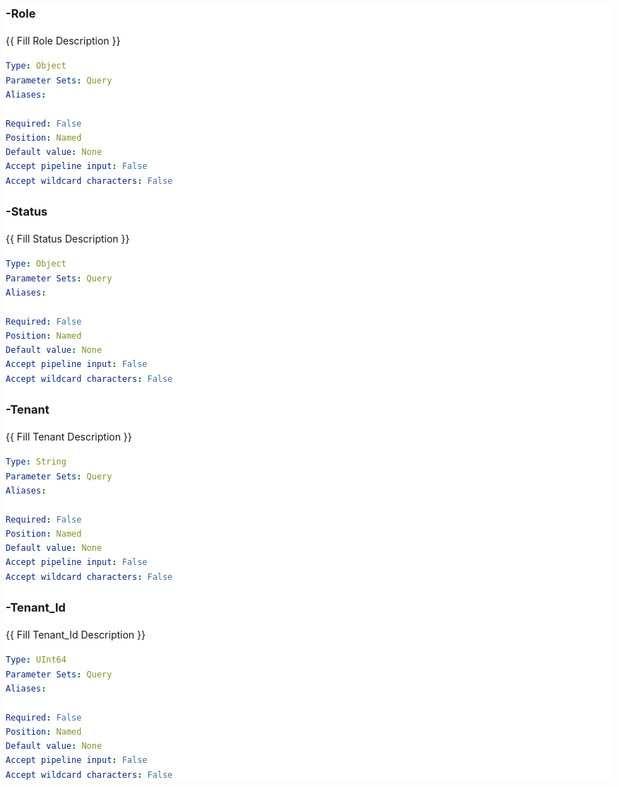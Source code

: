 ### -Role
{{ Fill Role Description }}

```yaml
Type: Object
Parameter Sets: Query
Aliases:

Required: False
Position: Named
Default value: None
Accept pipeline input: False
Accept wildcard characters: False
```

### -Status
{{ Fill Status Description }}

```yaml
Type: Object
Parameter Sets: Query
Aliases:

Required: False
Position: Named
Default value: None
Accept pipeline input: False
Accept wildcard characters: False
```

### -Tenant
{{ Fill Tenant Description }}

```yaml
Type: String
Parameter Sets: Query
Aliases:

Required: False
Position: Named
Default value: None
Accept pipeline input: False
Accept wildcard characters: False
```

### -Tenant_Id
{{ Fill Tenant_Id Description }}

```yaml
Type: UInt64
Parameter Sets: Query
Aliases:

Required: False
Position: Named
Default value: None
Accept pipeline input: False
Accept wildcard characters: False
```

